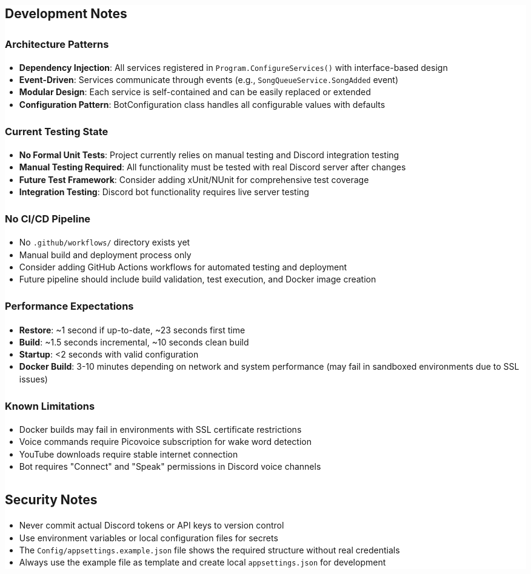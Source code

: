 ## Development Notes

### Architecture Patterns
- **Dependency Injection**: All services registered in `Program.ConfigureServices()` with interface-based design
- **Event-Driven**: Services communicate through events (e.g., `SongQueueService.SongAdded` event)
- **Modular Design**: Each service is self-contained and can be easily replaced or extended
- **Configuration Pattern**: BotConfiguration class handles all configurable values with defaults

### Current Testing State
- **No Formal Unit Tests**: Project currently relies on manual testing and Discord integration testing
- **Manual Testing Required**: All functionality must be tested with real Discord server after changes
- **Future Test Framework**: Consider adding xUnit/NUnit for comprehensive test coverage
- **Integration Testing**: Discord bot functionality requires live server testing

### No CI/CD Pipeline  
- No `.github/workflows/` directory exists yet
- Manual build and deployment process only
- Consider adding GitHub Actions workflows for automated testing and deployment
- Future pipeline should include build validation, test execution, and Docker image creation

### Performance Expectations
- **Restore**: ~1 second if up-to-date, ~23 seconds first time
- **Build**: ~1.5 seconds incremental, ~10 seconds clean build
- **Startup**: <2 seconds with valid configuration
- **Docker Build**: 3-10 minutes depending on network and system performance (may fail in sandboxed environments due to SSL issues)

### Known Limitations
- Docker builds may fail in environments with SSL certificate restrictions
- Voice commands require Picovoice subscription for wake word detection
- YouTube downloads require stable internet connection
- Bot requires "Connect" and "Speak" permissions in Discord voice channels

## Security Notes
- Never commit actual Discord tokens or API keys to version control
- Use environment variables or local configuration files for secrets
- The `Config/appsettings.example.json` file shows the required structure without real credentials
- Always use the example file as template and create local `appsettings.json` for development